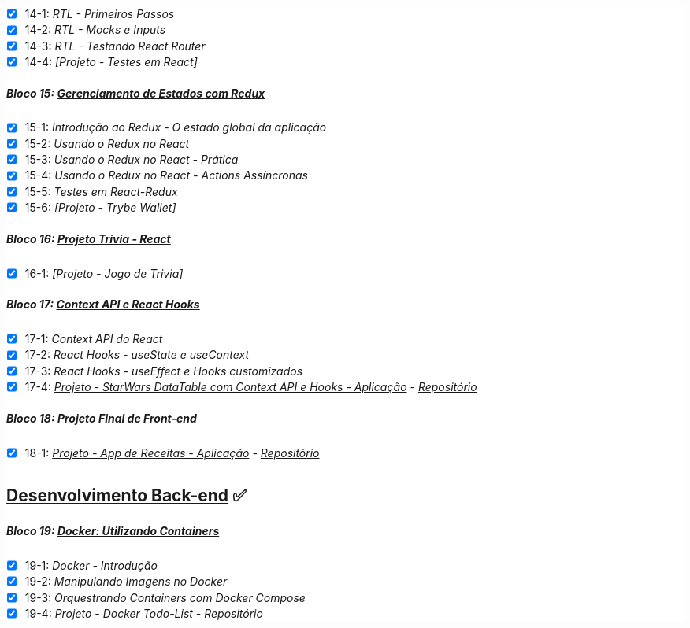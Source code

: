 - [X] 14-1: _RTL - Primeiros Passos_
- [X] 14-2: _RTL - Mocks e Inputs_
- [X] 14-3: _RTL - Testando React Router_
- [X] 14-4: _[Projeto - Testes em React]_

##### Bloco 15: [Gerenciamento de Estados com Redux](https://github.com/vitorbss12/Trybe-Roadmap-Exercises-and-Projects/tree/master/02-Desenvolvimento-Front-End/06-Gerenciamento-de-estado-Redux)

- [X] 15-1: _Introdução ao Redux - O estado global da aplicação_
- [X] 15-2: _Usando o Redux no React_
- [X] 15-3: _Usando o Redux no React - Prática_
- [X] 15-4: _Usando o Redux no React - Actions Assíncronas_
- [X] 15-5: _Testes em React-Redux_
- [X] 15-6: _[Projeto - Trybe Wallet]_

##### Bloco 16: [Projeto Trivia - React](https://github.com/vitorbss12/Trybe-Roadmap-Exercises-and-Projects/tree/master/02-Desenvolvimento-Front-End/07-Projeto-Jogo-Trivia)

- [X] 16-1: _[Projeto - Jogo de Trivia]_

##### Bloco 17: [Context API e React Hooks](https://github.com/vitorbss12/Trybe-Roadmap-Exercises-and-Projects/tree/master/02-Desenvolvimento-Front-End/08-ContextAPI-e-React-Hooks)

- [X] 17-1: _Context API do React_
- [X] 17-2: _React Hooks - useState e useContext_
- [X] 17-3: _React Hooks - useEffect e Hooks customizados_
- [X] 17-4: _[Projeto - StarWars DataTable com Context API e Hooks - Aplicação](https://vitorbss12.github.io/StarWars-React-DataTable/) - [Repositório](https://github.com/vitorbss12/StarWars-React-DataTable)_

##### Bloco 18: Projeto Final de Front-end

- [X] 18-1: _[Projeto - App de Receitas - Aplicação](https://vitorbss12.github.io/Recipe-App-with-React-and-ContextAPI/) - [Repositório](https://github.com/vitorbss12/Recipe-App-with-React-and-ContextAPI)_

## [Desenvolvimento Back-end](https://github.com/vitorbss12/Trybe-Roadmap-Exercises-and-Projects/tree/master/03-Desenvolvimento-Back-End) :white_check_mark:

##### Bloco 19: [Docker: Utilizando Containers](https://github.com/vitorbss12/Trybe-Roadmap-Exercises-and-Projects/tree/master/03-Desenvolvimento-Back-End/01-Docker-Utilizando-Containers)

- [X] 19-1: _Docker - Introdução_
- [X] 19-2: _Manipulando Imagens no Docker_
- [X] 19-3: _Orquestrando Containers com Docker Compose_
- [X] 19-4: _[Projeto - Docker Todo-List - Repositório](https://github.com/vitorbss12/Trybe-Exercicios-e-Projetos/tree/master/03-Desenvolvimento-Back-End/01-Docker-Utilizando-Containers/04-Projeto-Docker-TODO-List)_
